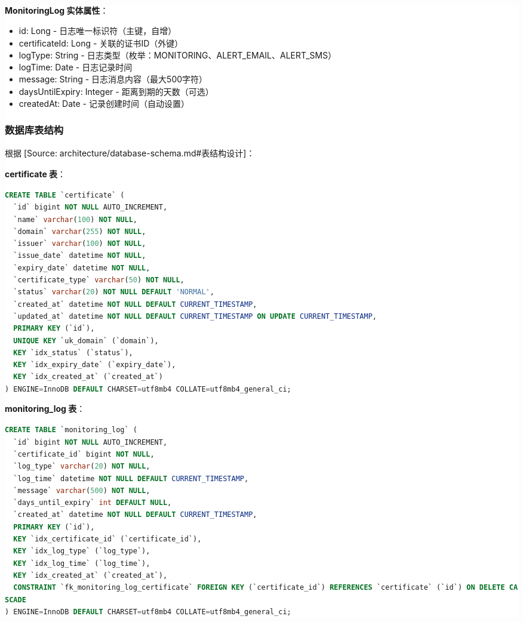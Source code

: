 **MonitoringLog 实体属性**：
- id: Long - 日志唯一标识符（主键，自增）
- certificateId: Long - 关联的证书ID（外键）
- logType: String - 日志类型（枚举：MONITORING、ALERT_EMAIL、ALERT_SMS）
- logTime: Date - 日志记录时间
- message: String - 日志消息内容（最大500字符）
- daysUntilExpiry: Integer - 距离到期的天数（可选）
- createdAt: Date - 记录创建时间（自动设置）

### 数据库表结构
根据 [Source: architecture/database-schema.md#表结构设计]：

**certificate 表**：
```sql
CREATE TABLE `certificate` (
  `id` bigint NOT NULL AUTO_INCREMENT,
  `name` varchar(100) NOT NULL,
  `domain` varchar(255) NOT NULL,
  `issuer` varchar(100) NOT NULL,
  `issue_date` datetime NOT NULL,
  `expiry_date` datetime NOT NULL,
  `certificate_type` varchar(50) NOT NULL,
  `status` varchar(20) NOT NULL DEFAULT 'NORMAL',
  `created_at` datetime NOT NULL DEFAULT CURRENT_TIMESTAMP,
  `updated_at` datetime NOT NULL DEFAULT CURRENT_TIMESTAMP ON UPDATE CURRENT_TIMESTAMP,
  PRIMARY KEY (`id`),
  UNIQUE KEY `uk_domain` (`domain`),
  KEY `idx_status` (`status`),
  KEY `idx_expiry_date` (`expiry_date`),
  KEY `idx_created_at` (`created_at`)
) ENGINE=InnoDB DEFAULT CHARSET=utf8mb4 COLLATE=utf8mb4_general_ci;
```

**monitoring_log 表**：
```sql
CREATE TABLE `monitoring_log` (
  `id` bigint NOT NULL AUTO_INCREMENT,
  `certificate_id` bigint NOT NULL,
  `log_type` varchar(20) NOT NULL,
  `log_time` datetime NOT NULL DEFAULT CURRENT_TIMESTAMP,
  `message` varchar(500) NOT NULL,
  `days_until_expiry` int DEFAULT NULL,
  `created_at` datetime NOT NULL DEFAULT CURRENT_TIMESTAMP,
  PRIMARY KEY (`id`),
  KEY `idx_certificate_id` (`certificate_id`),
  KEY `idx_log_type` (`log_type`),
  KEY `idx_log_time` (`log_time`),
  KEY `idx_created_at` (`created_at`),
  CONSTRAINT `fk_monitoring_log_certificate` FOREIGN KEY (`certificate_id`) REFERENCES `certificate` (`id`) ON DELETE CASCADE
) ENGINE=InnoDB DEFAULT CHARSET=utf8mb4 COLLATE=utf8mb4_general_ci;
```
